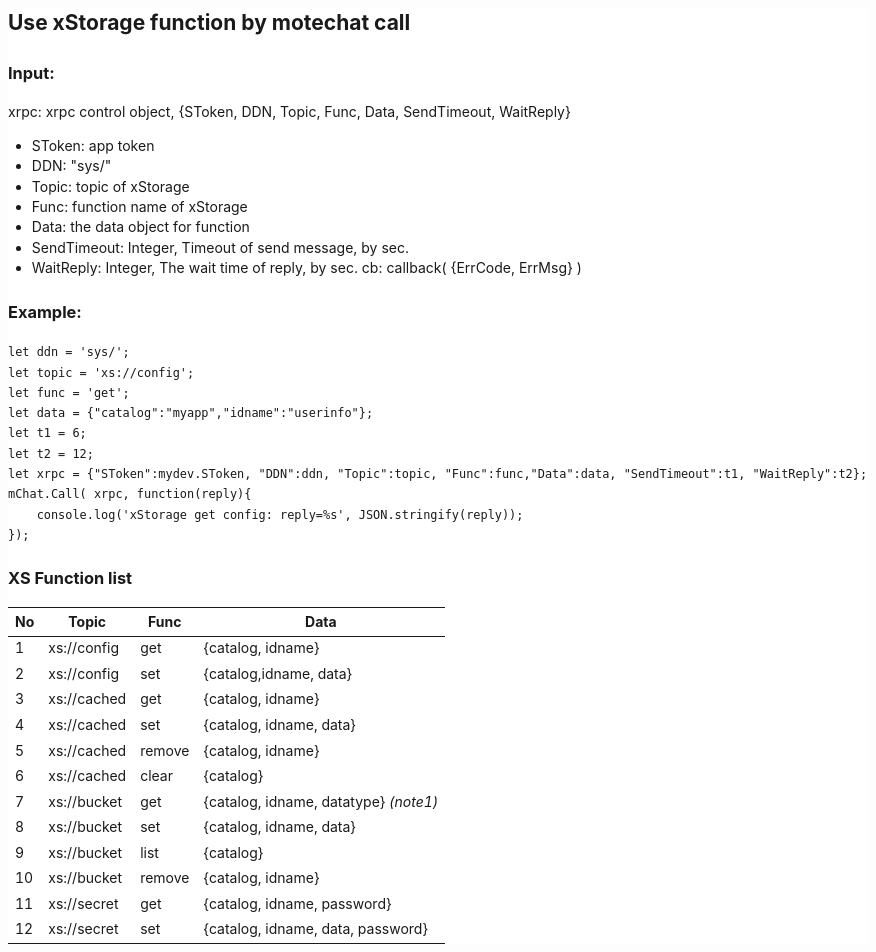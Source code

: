 
## Use xStorage function by motechat call
### Input:
xrpc: xrpc control object, {SToken, DDN, Topic, Func, Data, SendTimeout, WaitReply}
- SToken: app token
- DDN: "sys/"
- Topic: topic of xStorage
- Func: function name of xStorage
- Data: the data object for function
- SendTimeout: Integer, Timeout of send message, by sec.
- WaitReply: Integer, The wait time of reply, by sec.
cb: callback( {ErrCode, ErrMsg} )
### Example:
```
let ddn = 'sys/';
let topic = 'xs://config';
let func = 'get';
let data = {"catalog":"myapp","idname":"userinfo"};
let t1 = 6;
let t2 = 12;
let xrpc = {"SToken":mydev.SToken, "DDN":ddn, "Topic":topic, "Func":func,"Data":data, "SendTimeout":t1, "WaitReply":t2};
mChat.Call( xrpc, function(reply){
    console.log('xStorage get config: reply=%s', JSON.stringify(reply));
});
```

### XS Function list
| No | Topic | Func | Data |
| -- | ----- | ---- | ---- |
| 1	| xs://config |	get |	{catalog, idname} |
| 2	| xs://config |	set |	{catalog,idname, data} |
| 3	| xs://cached |	get |	{catalog, idname} |
| 4	| xs://cached |	set	| {catalog, idname, data} |
| 5	| xs://cached |	remove |	{catalog, idname} |
| 6	| xs://cached |	clear |	{catalog} |
| 7	| xs://bucket |	get	| {catalog, idname, datatype} *(note1)* |
| 8	| xs://bucket |	set |	{catalog, idname, data} |
| 9	| xs://bucket |	list |	{catalog} |
| 10 | xs://bucket | remove |	{catalog, idname} |
| 11 | xs://secret | get |	{catalog, idname, password} |
| 12 | xs://secret | set |	{catalog, idname, data, password} |
